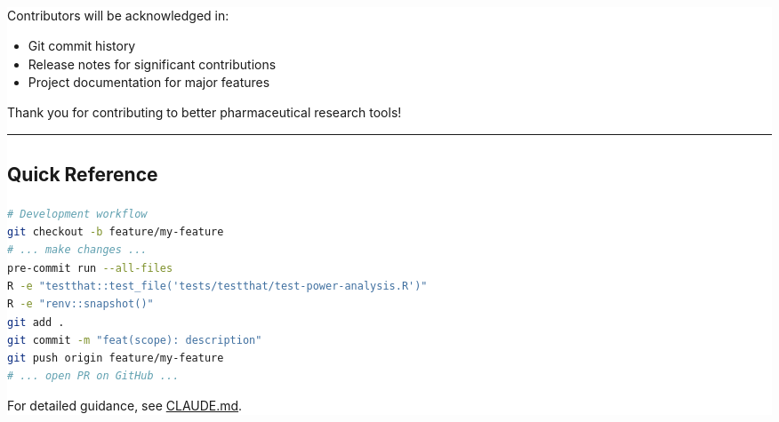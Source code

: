 Contributors will be acknowledged in:
- Git commit history
- Release notes for significant contributions
- Project documentation for major features

Thank you for contributing to better pharmaceutical research tools!

---

## Quick Reference

```bash
# Development workflow
git checkout -b feature/my-feature
# ... make changes ...
pre-commit run --all-files
R -e "testthat::test_file('tests/testthat/test-power-analysis.R')"
R -e "renv::snapshot()"
git add .
git commit -m "feat(scope): description"
git push origin feature/my-feature
# ... open PR on GitHub ...
```

For detailed guidance, see [CLAUDE.md](CLAUDE.md).
